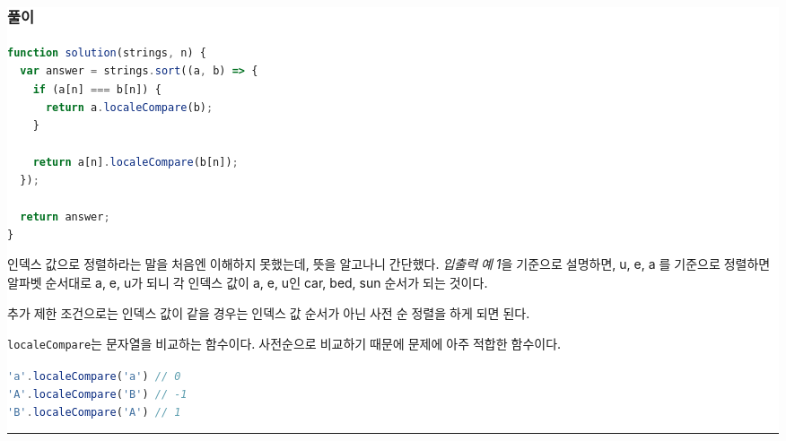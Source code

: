 ### 풀이

```javascript
function solution(strings, n) {
  var answer = strings.sort((a, b) => {
    if (a[n] === b[n]) {
      return a.localeCompare(b);
    }

    return a[n].localeCompare(b[n]);
  });
  
  return answer;
}
```

인덱스 값으로 정렬하라는 말을 처음엔 이해하지 못했는데, 뜻을 알고나니 간단했다. *입출력 예 1*을 기준으로 설명하면, u, e, a 를 기준으로 정렬하면 알파벳 순서대로 a, e, u가 되니 각 인덱스 값이 a, e, u인 car, bed, sun 순서가 되는 것이다.

추가 제한 조건으로는 인덱스 값이 같을 경우는 인덱스 값 순서가 아닌 사전 순 정렬을 하게 되면 된다.

`localeCompare`는 문자열을 비교하는 함수이다. 사전순으로 비교하기 때문에 문제에 아주 적합한 함수이다.

```javascript
'a'.localeCompare('a') // 0
'A'.localeCompare('B') // -1
'B'.localeCompare('A') // 1

```


---------
